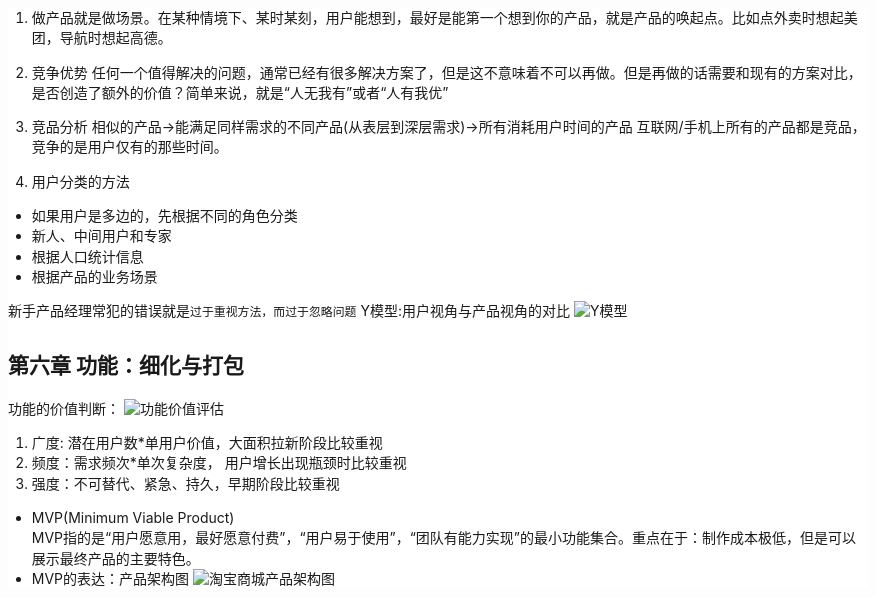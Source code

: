 1. 做产品就是做场景。在某种情境下、某时某刻，用户能想到，最好是能第一个想到你的产品，就是产品的唤起点。比如点外卖时想起美团，导航时想起高德。 

2. 竞争优势
   任何一个值得解决的问题，通常已经有很多解决方案了，但是这不意味着不可以再做。但是再做的话需要和现有的方案对比，是否创造了额外的价值？简单来说，就是“人无我有”或者“人有我优”

3. 竞品分析
   相似的产品->能满足同样需求的不同产品(从表层到深层需求)->所有消耗用户时间的产品
   互联网/手机上所有的产品都是竞品，竞争的是用户仅有的那些时间。

4. 用户分类的方法
- 如果用户是多边的，先根据不同的角色分类
- 新人、中间用户和专家
- 根据人口统计信息
- 根据产品的业务场景

新手产品经理常犯的错误就是`过于重视方法，而过于忽略问题`
Y模型:用户视角与产品视角的对比
![Y模型](https://s2.ax1x.com/2019/04/13/AL8paF.png)

## 第六章 功能：细化与打包
功能的价值判断：
![功能价值评估](https://s2.ax1x.com/2019/04/13/AL8ZqK.png)
1. 广度: 潜在用户数*单用户价值，大面积拉新阶段比较重视
2. 频度：需求频次*单次复杂度， 用户增长出现瓶颈时比较重视
3. 强度：不可替代、紧急、持久，早期阶段比较重视

- MVP(Minimum Viable Product)  
MVP指的是“用户愿意用，最好愿意付费”，“用户易于使用”，“团队有能力实现”的最小功能集合。重点在于：制作成本极低，但是可以展示最终产品的主要特色。
- MVP的表达：产品架构图
![淘宝商城产品架构图](https://s2.ax1x.com/2019/04/13/AL8osx.png)
